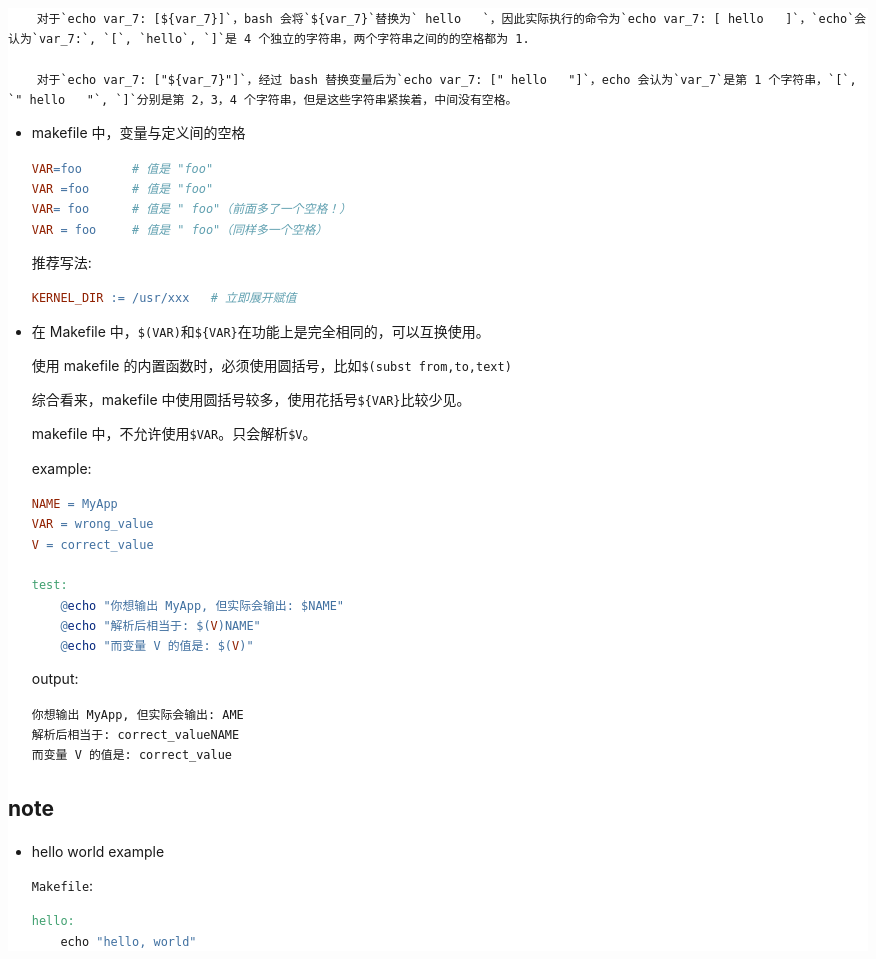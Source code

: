         对于`echo var_7: [${var_7}]`，bash 会将`${var_7}`替换为` hello   `，因此实际执行的命令为`echo var_7: [ hello   ]`，`echo`会认为`var_7:`, `[`, `hello`, `]`是 4 个独立的字符串，两个字符串之间的的空格都为 1.

        对于`echo var_7: ["${var_7}"]`，经过 bash 替换变量后为`echo var_7: [" hello   "]`，echo 会认为`var_7`是第 1 个字符串，`[`, `" hello   "`, `]`分别是第 2，3，4 个字符串，但是这些字符串紧挨着，中间没有空格。

* makefile 中，变量与定义间的空格

    ```makefile
    VAR=foo       # 值是 "foo"
    VAR =foo      # 值是 "foo"
    VAR= foo      # 值是 " foo"（前面多了一个空格！）
    VAR = foo     # 值是 " foo"（同样多一个空格）
    ```

    推荐写法:

    ```makefile
    KERNEL_DIR := /usr/xxx   # 立即展开赋值
    ```

* 在 Makefile 中，`$(VAR)`和`${VAR}`在功能上是完全相同的，可以互换使用。

    使用 makefile 的内置函数时，必须使用圆括号，比如`$(subst from,to,text)`

    综合看来，makefile 中使用圆括号较多，使用花括号`${VAR}`比较少见。

    makefile 中，不允许使用`$VAR`。只会解析`$V`。

    example:

    ```makefile
    NAME = MyApp
    VAR = wrong_value
    V = correct_value

    test:
    	@echo "你想输出 MyApp, 但实际会输出: $NAME"
    	@echo "解析后相当于: $(V)NAME"
    	@echo "而变量 V 的值是: $(V)"
    ```

    output:

    ```
    你想输出 MyApp, 但实际会输出: AME
    解析后相当于: correct_valueNAME
    而变量 V 的值是: correct_value
    ```

## note

* hello world example

    `Makefile`:

    ```makefile
    hello:
    	echo "hello, world"
    ```
